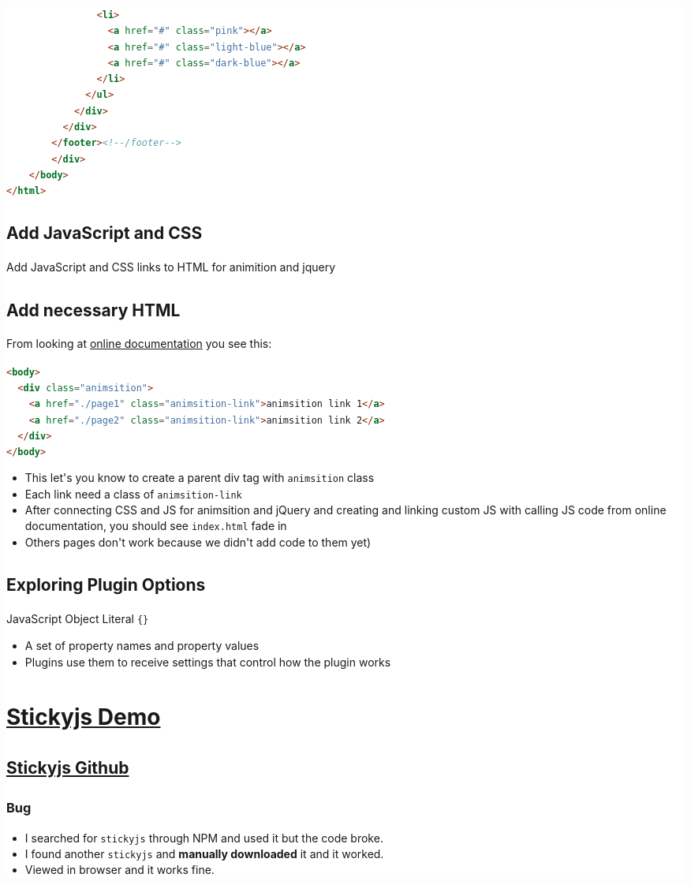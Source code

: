 ```html
                <li>
                  <a href="#" class="pink"></a>
                  <a href="#" class="light-blue"></a>
                  <a href="#" class="dark-blue"></a>
                </li>
              </ul>
            </div>
          </div>
        </footer><!--/footer-->
        </div>
    </body>
</html>
```

## Add JavaScript and CSS
Add JavaScript and CSS links to HTML for animition and jquery

## Add necessary HTML
From looking at [online documentation](http://git.blivesta.com/animsition/fade-down-sm/) you see this:

```html
<body>
  <div class="animsition">
    <a href="./page1" class="animsition-link">animsition link 1</a>
    <a href="./page2" class="animsition-link">animsition link 2</a>
  </div>
</body>
```

* This let's you know to create a parent div tag with `animsition` class
* Each link need a class of `animsition-link`
* After connecting CSS and JS for animsition and jQuery
and creating and linking custom JS with calling JS code from online documentation, you should see `index.html` fade in
* Others pages don't work because we didn't add code to them yet)

## Exploring Plugin Options

JavaScript Object Literal `{}`
* A set of property names and property values
* Plugins use them to receive settings that control how the plugin works

# [Stickyjs Demo](http://stickyjs.com/)
## [Stickyjs Github](https://github.com/garand/sticky)

### Bug
* I searched for `stickyjs` through NPM and used it but the code broke.
* I found another `stickyjs` and **manually downloaded** it and it worked.
* Viewed in browser and it works fine.
